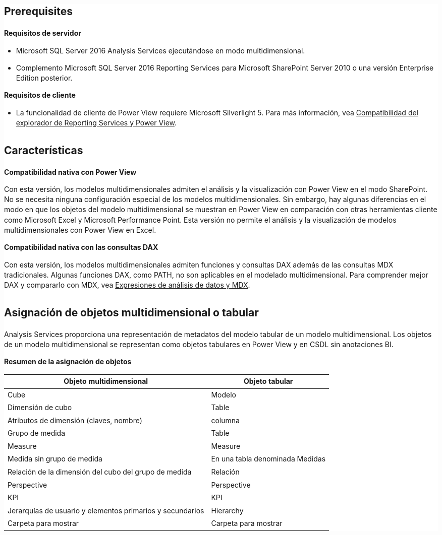 ## <a name="prerequisites"></a>Prerequisites  
 **Requisitos de servidor**  
  
-   Microsoft SQL Server 2016 Analysis Services ejecutándose en modo multidimensional.  
  
-   Complemento Microsoft SQL Server 2016 Reporting Services para Microsoft SharePoint Server 2010 o una versión Enterprise Edition posterior.  
  
 **Requisitos de cliente**  
  
-   La funcionalidad de cliente de Power View requiere Microsoft Silverlight 5. Para más información, vea [Compatibilidad del explorador de Reporting Services y Power View](../../reporting-services/browser-support-for-reporting-services-and-power-view.md).  
  
## <a name="features"></a>Características  
 **Compatibilidad nativa con Power View**  
  
 Con esta versión, los modelos multidimensionales admiten el análisis y la visualización con Power View en el modo SharePoint. No se necesita ninguna configuración especial de los modelos multidimensionales. Sin embargo, hay algunas diferencias en el modo en que los objetos del modelo multidimensional se muestran en Power View en comparación con otras herramientas cliente como Microsoft Excel y Microsoft Performance Point. Esta versión no permite el análisis y la visualización de modelos multidimensionales con Power View en Excel.  
  
 **Compatibilidad nativa con las consultas DAX**  
  
 Con esta versión, los modelos multidimensionales admiten funciones y consultas DAX además de las consultas MDX tradicionales. Algunas funciones DAX, como PATH, no son aplicables en el modelado multidimensional. Para comprender mejor DAX y compararlo con MDX, vea [Expresiones de análisis de datos y MDX](http://msdn.microsoft.com/library/ff487170\(SQL.105\).aspx).  
  
## <a name="multidimensional-to-tabular-object-mapping"></a>Asignación de objetos multidimensional o tabular  
 Analysis Services proporciona una representación de metadatos del modelo tabular de un modelo multidimensional. Los objetos de un modelo multidimensional se representan como objetos tabulares en Power View y en CSDL sin anotaciones BI.  
  
 **Resumen de la asignación de objetos**  
  
|Objeto multidimensional|Objeto tabular|  
|-----------------------------|--------------------|  
|Cube|Modelo|  
|Dimensión de cubo|Table|  
|Atributos de dimensión (claves, nombre)|columna|  
|Grupo de medida|Table|  
|Measure|Measure|  
|Medida sin grupo de medida|En una tabla denominada Medidas|  
|Relación de la dimensión del cubo del grupo de medida|Relación|  
|Perspective|Perspective|  
|KPI|KPI|  
|Jerarquías de usuario y elementos primarios y secundarios|Hierarchy|  
|Carpeta para mostrar|Carpeta para mostrar|  
  